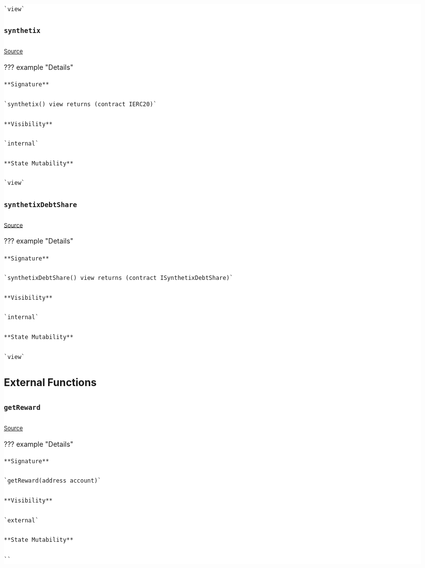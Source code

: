     `view`

### `synthetix`

<sub>[Source](https://github.com/Synthetixio/synthetix/tree/v2.69.0/contracts/LiquidatorRewards.sol#L78)</sub>

??? example "Details"

    **Signature**

    `synthetix() view returns (contract IERC20)`

    **Visibility**

    `internal`

    **State Mutability**

    `view`

### `synthetixDebtShare`

<sub>[Source](https://github.com/Synthetixio/synthetix/tree/v2.69.0/contracts/LiquidatorRewards.sol#L66)</sub>

??? example "Details"

    **Signature**

    `synthetixDebtShare() view returns (contract ISynthetixDebtShare)`

    **Visibility**

    `internal`

    **State Mutability**

    `view`

## External Functions

### `getReward`

<sub>[Source](https://github.com/Synthetixio/synthetix/tree/v2.69.0/contracts/LiquidatorRewards.sol#L93)</sub>

??? example "Details"

    **Signature**

    `getReward(address account)`

    **Visibility**

    `external`

    **State Mutability**

    ``
